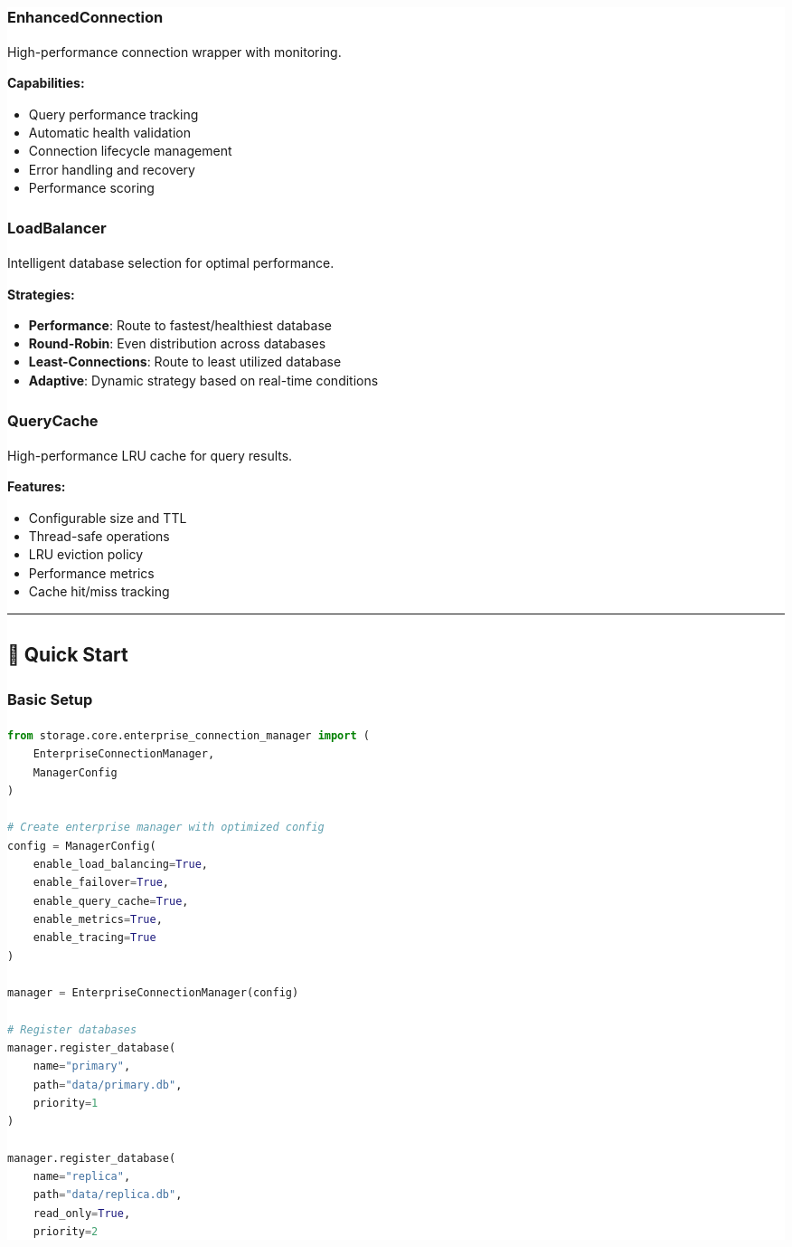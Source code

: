 ### **EnhancedConnection**
High-performance connection wrapper with monitoring.

**Capabilities:**
- Query performance tracking
- Automatic health validation
- Connection lifecycle management
- Error handling and recovery
- Performance scoring

### **LoadBalancer**
Intelligent database selection for optimal performance.

**Strategies:**
- **Performance**: Route to fastest/healthiest database
- **Round-Robin**: Even distribution across databases
- **Least-Connections**: Route to least utilized database
- **Adaptive**: Dynamic strategy based on real-time conditions

### **QueryCache**
High-performance LRU cache for query results.

**Features:**
- Configurable size and TTL
- Thread-safe operations
- LRU eviction policy
- Performance metrics
- Cache hit/miss tracking

---

## 🚀 **Quick Start**

### **Basic Setup**
```python
from storage.core.enterprise_connection_manager import (
    EnterpriseConnectionManager,
    ManagerConfig
)

# Create enterprise manager with optimized config
config = ManagerConfig(
    enable_load_balancing=True,
    enable_failover=True,
    enable_query_cache=True,
    enable_metrics=True,
    enable_tracing=True
)

manager = EnterpriseConnectionManager(config)

# Register databases
manager.register_database(
    name="primary",
    path="data/primary.db",
    priority=1
)

manager.register_database(
    name="replica",
    path="data/replica.db",
    read_only=True,
    priority=2
```